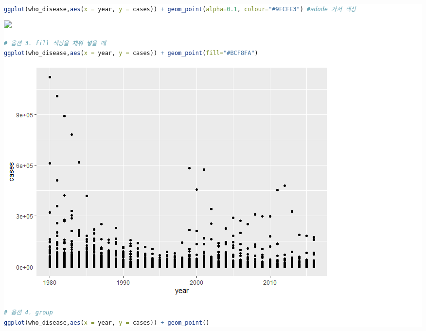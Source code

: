 ```r
ggplot(who_disease,aes(x = year, y = cases)) + geom_point(alpha=0.1, colour="#9FCFE3") #adode 가서 색상 
```

![](R_9_files/figure-html/unnamed-chunk-25-4.png)

```r
# 옵션 3. fill 색상을 채워 넣을 때
ggplot(who_disease,aes(x = year, y = cases)) + geom_point(fill="#BCF8FA")
```

![](R_9_files/figure-html/unnamed-chunk-25-5.png)

```r
# 옵션 4. group
ggplot(who_disease,aes(x = year, y = cases)) + geom_point()
```
